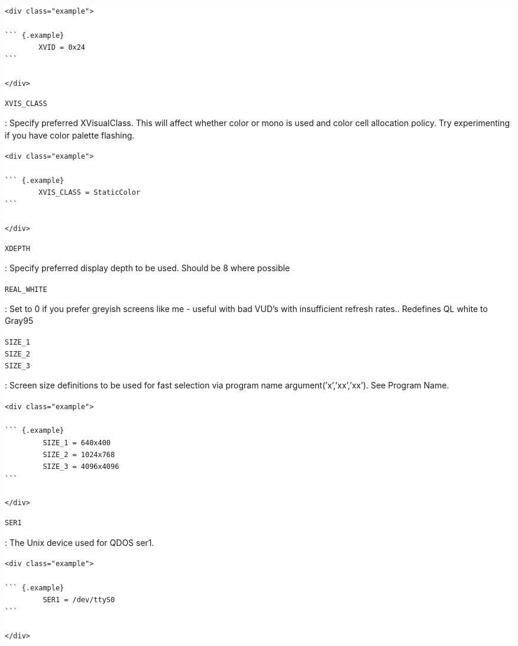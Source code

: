     <div class="example">

    ``` {.example}
            XVID = 0x24
    ```

    </div>

`XVIS_CLASS`

:   Specify preferred XVisualClass. This will affect whether color or
    mono is used and color cell allocation policy. Try experimenting if
    you have color palette flashing.

    <div class="example">

    ``` {.example}
            XVIS_CLASS = StaticColor
    ```

    </div>

`XDEPTH`

:   Specify preferred display depth to be used. Should be 8 where
    possible

`REAL_WHITE`

:   Set to 0 if you prefer greyish screens like me - useful with bad
    VUD’s with insufficient refresh rates.. Redefines QL white to Gray95

`SIZE_1`\
`SIZE_2`\
`SIZE_3`

:   Screen size definitions to be used for fast selection via program
    name argument(’x’,’xx’,’xx’). See Program Name.

    <div class="example">

    ``` {.example}
             SIZE_1 = 640x400
             SIZE_2 = 1024x768
             SIZE_3 = 4096x4096  
    ```

    </div>

`SER1`

:   The Unix device used for QDOS ser1.

    <div class="example">

    ``` {.example}
             SER1 = /dev/ttyS0
    ```

    </div>
